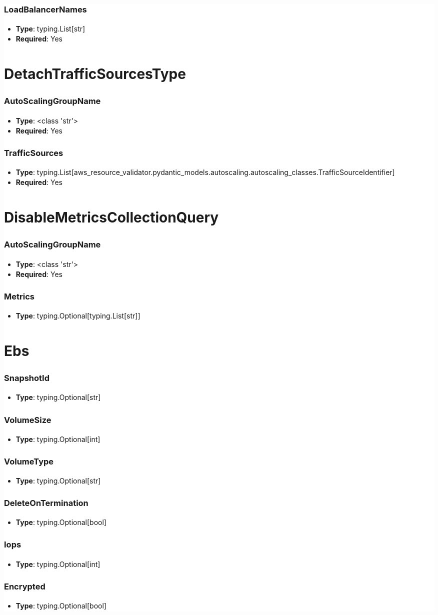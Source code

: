 ### LoadBalancerNames
- **Type**: typing.List[str]
- **Required**: Yes


# DetachTrafficSourcesType

### AutoScalingGroupName
- **Type**: <class 'str'>
- **Required**: Yes

### TrafficSources
- **Type**: typing.List[aws_resource_validator.pydantic_models.autoscaling.autoscaling_classes.TrafficSourceIdentifier]
- **Required**: Yes


# DisableMetricsCollectionQuery

### AutoScalingGroupName
- **Type**: <class 'str'>
- **Required**: Yes

### Metrics
- **Type**: typing.Optional[typing.List[str]]


# Ebs

### SnapshotId
- **Type**: typing.Optional[str]

### VolumeSize
- **Type**: typing.Optional[int]

### VolumeType
- **Type**: typing.Optional[str]

### DeleteOnTermination
- **Type**: typing.Optional[bool]

### Iops
- **Type**: typing.Optional[int]

### Encrypted
- **Type**: typing.Optional[bool]
